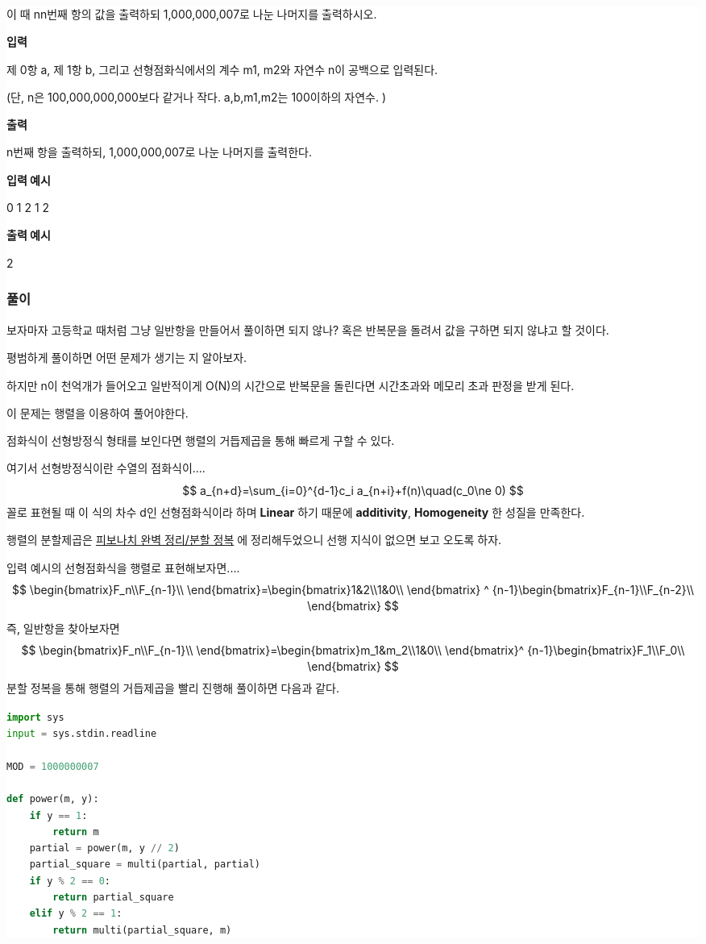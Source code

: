 이 때 nn번째 항의 값을 출력하되 1,000,000,007로 나눈 나머지를 출력하시오.

**입력**

제 0항 a, 제 1항 b, 그리고 선형점화식에서의 계수 m1, m2와 자연수 n이 공백으로 입력된다.

(단, n은 100,000,000,000보다 같거나 작다. a,b,m1,m2는 100이하의 자연수. )

**출력**

n번째 항을 출력하되, 1,000,000,007로 나눈 나머지를 출력한다.

**입력 예시**

0 1 2 1 2

**출력 예시**

2

### 풀이

보자마자 고등학교 때처럼 그냥 일반항을 만들어서 풀이하면 되지 않나? 혹은 반복문을 돌려서 값을 구하면 되지 않냐고 할 것이다.  

평범하게 풀이하면 어떤 문제가 생기는 지 알아보자.  

하지만 n이 천억개가 들어오고 일반적이게 O(N)의 시간으로 반복문을 돌린다면 시간초과와 메모리 초과 판정을 받게 된다.  



이 문제는 행렬을 이용하여 풀어야한다.  

점화식이 선형방정식 형태를 보인다면 행렬의 거듭제곱을 통해 빠르게 구할 수 있다.  

여기서 선형방정식이란 수열의 점화식이....    
$$
a_{n+d}=\sum_{i=0}^{d-1}c_i a_{n+i}+f(n)\quad(c_0\ne 0)
$$
꼴로 표현될 때 이 식의 차수 d인 선형점화식이라 하며 **Linear** 하기 때문에 **additivity**, **Homogeneity** 한 성질을 만족한다.  

행렬의 분할제곱은 [피보나치 완벽 정리/분할 정복](https://co1dtype.github.io/blog/%ED%94%BC%EB%B3%B4%EB%82%98%EC%B9%98-%EC%88%98%EC%97%B4-%EC%99%84%EB%B2%BD-%EC%A0%95%EB%A6%AC/#%EB%B6%84%ED%95%A0-%EC%A0%95%EB%B3%B5) 에 정리해두었으니 선행 지식이 없으면 보고 오도록 하자.  



입력 예시의 선형점화식을 행렬로 표현해보자면....  
$$
\begin{bmatrix}F_n\\F_{n-1}\\ \end{bmatrix}=\begin{bmatrix}1&2\\1&0\\ \end{bmatrix} ^ {n-1}\begin{bmatrix}F_{n-1}\\F_{n-2}\\ \end{bmatrix}
$$
즉, 일반항을 찾아보자면
$$
\begin{bmatrix}F_n\\F_{n-1}\\ \end{bmatrix}=\begin{bmatrix}m_1&m_2\\1&0\\ \end{bmatrix}^ {n-1}\begin{bmatrix}F_1\\F_0\\ \end{bmatrix}
$$
분할 정복을 통해 행렬의 거듭제곱을 빨리 진행해 풀이하면 다음과 같다.  

```python
import sys
input = sys.stdin.readline

MOD = 1000000007

def power(m, y):
    if y == 1:
        return m
    partial = power(m, y // 2)
    partial_square = multi(partial, partial)
    if y % 2 == 0:
        return partial_square
    elif y % 2 == 1:
        return multi(partial_square, m)
```